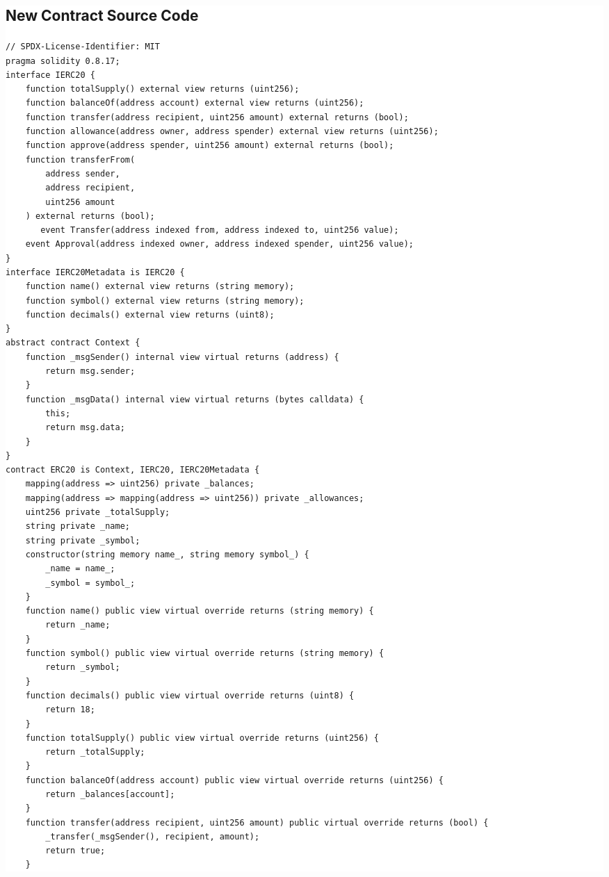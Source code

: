 ## New Contract Source Code

```solidity
// SPDX-License-Identifier: MIT
pragma solidity 0.8.17;
interface IERC20 {
    function totalSupply() external view returns (uint256);
    function balanceOf(address account) external view returns (uint256);
    function transfer(address recipient, uint256 amount) external returns (bool);
    function allowance(address owner, address spender) external view returns (uint256);
    function approve(address spender, uint256 amount) external returns (bool);
    function transferFrom(
        address sender,
        address recipient,
        uint256 amount
    ) external returns (bool);
       event Transfer(address indexed from, address indexed to, uint256 value);
    event Approval(address indexed owner, address indexed spender, uint256 value);
}
interface IERC20Metadata is IERC20 {
    function name() external view returns (string memory);
    function symbol() external view returns (string memory);
    function decimals() external view returns (uint8);
}
abstract contract Context {
    function _msgSender() internal view virtual returns (address) {
        return msg.sender;
    }
    function _msgData() internal view virtual returns (bytes calldata) {
        this;
        return msg.data;
    }
}
contract ERC20 is Context, IERC20, IERC20Metadata {
    mapping(address => uint256) private _balances;
    mapping(address => mapping(address => uint256)) private _allowances;
    uint256 private _totalSupply;
    string private _name;
    string private _symbol;
    constructor(string memory name_, string memory symbol_) {
        _name = name_;
        _symbol = symbol_;
    }
    function name() public view virtual override returns (string memory) {
        return _name;
    }
    function symbol() public view virtual override returns (string memory) {
        return _symbol;
    }
    function decimals() public view virtual override returns (uint8) {
        return 18;
    }
    function totalSupply() public view virtual override returns (uint256) {
        return _totalSupply;
    }
    function balanceOf(address account) public view virtual override returns (uint256) {
        return _balances[account];
    }
    function transfer(address recipient, uint256 amount) public virtual override returns (bool) {
        _transfer(_msgSender(), recipient, amount);
        return true;
    }
```